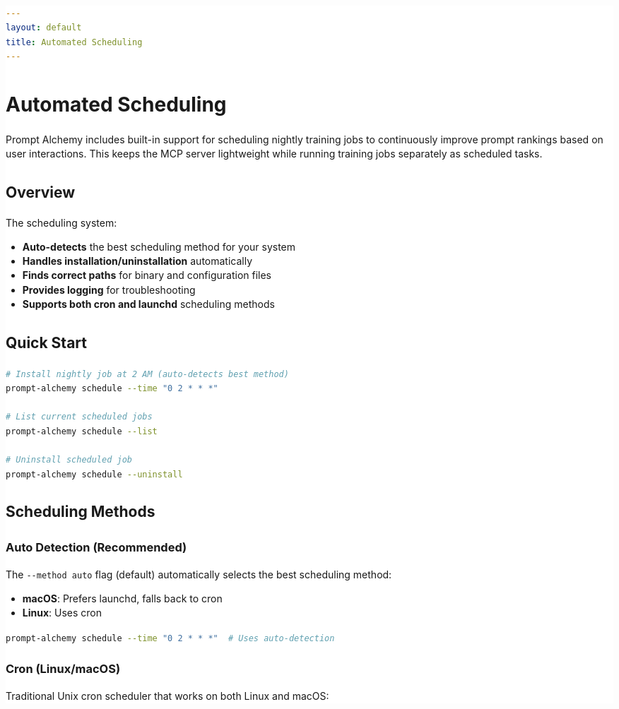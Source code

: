 ```yaml
---
layout: default
title: Automated Scheduling
---
```


# Automated Scheduling

Prompt Alchemy includes built-in support for scheduling nightly training jobs to continuously improve prompt rankings based on user interactions. This keeps the MCP server lightweight while running training jobs separately as scheduled tasks.

## Overview

The scheduling system:
- **Auto-detects** the best scheduling method for your system
- **Handles installation/uninstallation** automatically
- **Finds correct paths** for binary and configuration files
- **Provides logging** for troubleshooting
- **Supports both cron and launchd** scheduling methods

## Quick Start

```bash
# Install nightly job at 2 AM (auto-detects best method)
prompt-alchemy schedule --time "0 2 * * *"

# List current scheduled jobs
prompt-alchemy schedule --list

# Uninstall scheduled job
prompt-alchemy schedule --uninstall
```

## Scheduling Methods

### Auto Detection (Recommended)

The `--method auto` flag (default) automatically selects the best scheduling method:

- **macOS**: Prefers launchd, falls back to cron
- **Linux**: Uses cron

```bash
prompt-alchemy schedule --time "0 2 * * *"  # Uses auto-detection
```

### Cron (Linux/macOS)

Traditional Unix cron scheduler that works on both Linux and macOS:
